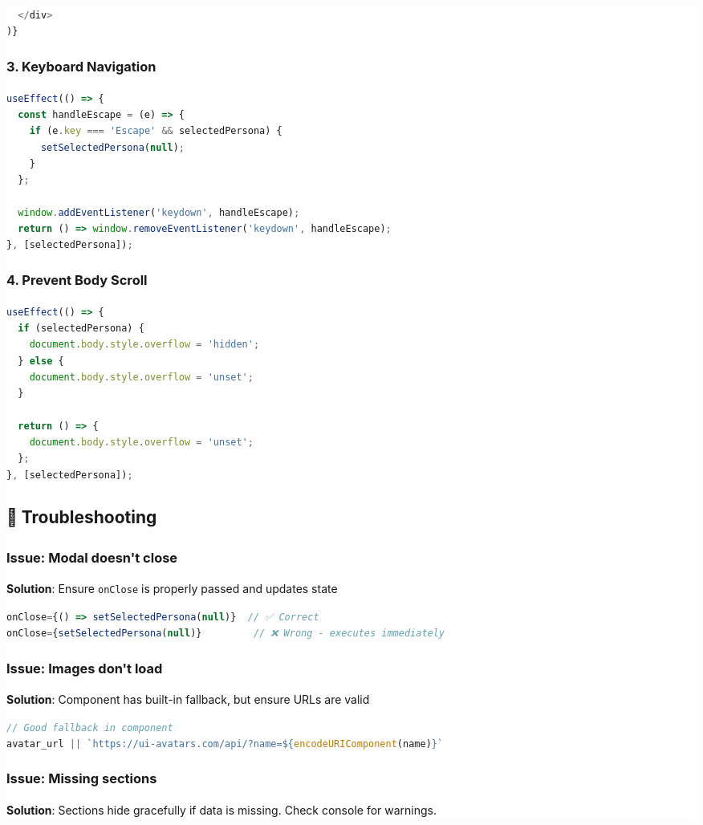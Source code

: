 ```jsx
  </div>
)}
```

### 3. Keyboard Navigation
```jsx
useEffect(() => {
  const handleEscape = (e) => {
    if (e.key === 'Escape' && selectedPersona) {
      setSelectedPersona(null);
    }
  };

  window.addEventListener('keydown', handleEscape);
  return () => window.removeEventListener('keydown', handleEscape);
}, [selectedPersona]);
```

### 4. Prevent Body Scroll
```jsx
useEffect(() => {
  if (selectedPersona) {
    document.body.style.overflow = 'hidden';
  } else {
    document.body.style.overflow = 'unset';
  }

  return () => {
    document.body.style.overflow = 'unset';
  };
}, [selectedPersona]);
```

## 🐛 Troubleshooting

### Issue: Modal doesn't close
**Solution**: Ensure `onClose` is properly passed and updates state
```jsx
onClose={() => setSelectedPersona(null)}  // ✅ Correct
onClose={setSelectedPersona(null)}         // ❌ Wrong - executes immediately
```

### Issue: Images don't load
**Solution**: Component has built-in fallback, but ensure URLs are valid
```jsx
// Good fallback in component
avatar_url || `https://ui-avatars.com/api/?name=${encodeURIComponent(name)}`
```

### Issue: Missing sections
**Solution**: Sections hide gracefully if data is missing. Check console for warnings.
